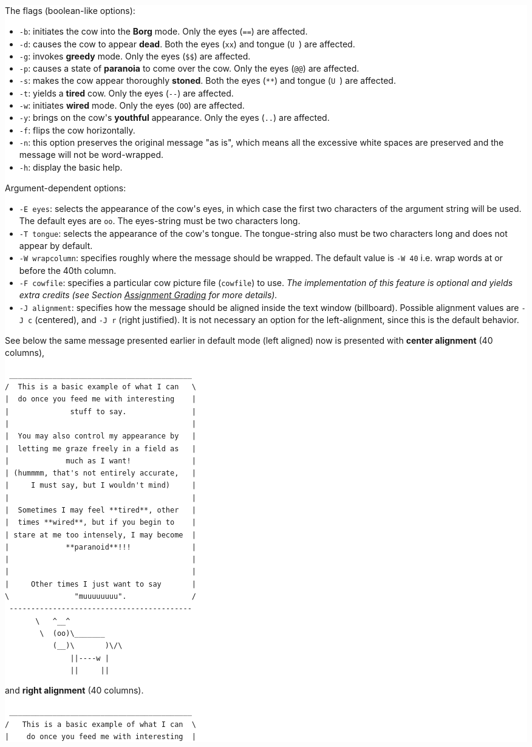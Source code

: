 The flags (boolean-like options):

+ `-b`: initiates the cow into the **Borg** mode. Only the eyes (`==`) are affected.
+ `-d`: causes the cow to appear **dead**. Both the eyes (`xx`) and tongue (`U `) are affected.
+ `-g`: invokes **greedy** mode. Only the eyes (`$$`) are affected.
+ `-p`: causes a state of **paranoia** to come over the cow. Only the eyes (`@@`) are affected.
+ `-s`: makes the cow appear thoroughly **stoned**. Both the eyes (`**`) and tongue (`U `) are affected.
+ `-t`: yields a **tired** cow. Only the eyes (`--`) are affected.
+ `-w`: initiates **wired** mode. Only the eyes (`OO`) are affected.
+ `-y`: brings on the cow's **youthful** appearance. Only the eyes (`..`) are affected.
+ `-f`: flips the cow horizontally.
+ `-n`: this option preserves the original message "as is", which means all the excessive white spaces are preserved and the  message will not be word-wrapped.
+ `-h`: display the basic help.

Argument-dependent options:

+ `-E eyes`: selects the appearance of the cow's eyes, in which case the first two characters of the argument string will be used. The default eyes are `oo`. The eyes-string must be two characters long.
+ `-T tongue`: selects the appearance of the cow's tongue. The tongue-string also must be two characters long and does not appear by default.
+ `-W wrapcolumn`: specifies roughly where the message should be wrapped. The default value is `-W 40` i.e. wrap words at or before the 40th column.
+ `-F cowfile`: specifies a particular cow picture file (`cowfile`) to use. _The implementation of this feature is optional and yields extra credits (see Section [Assignment Grading](#assignment-grading) for more details)._
+ `-J alignment`: specifies how the message should be aligned inside the text window (billboard). Possible alignment values are `-J c` (centered), and `-J r` (right justified). It is not necessary an option for the left-alignment, since this is the default behavior.

See below the same message presented earlier in default mode (left aligned) now is presented with **center alignment** (40 columns), 
```
 __________________________________________
/  This is a basic example of what I can   \
|  do once you feed me with interesting    |
|              stuff to say.               |
|                                          |
|  You may also control my appearance by   |
|  letting me graze freely in a field as   |
|             much as I want!              |
| (hummmm, that's not entirely accurate,   |
|     I must say, but I wouldn't mind)     |
|                                          |
|  Sometimes I may feel **tired**, other   |
|  times **wired**, but if you begin to    |
| stare at me too intensely, I may become  |
|             **paranoid**!!!              |
|                                          |
|                                          |
|     Other times I just want to say       |
\               "muuuuuuuu".               /
 ------------------------------------------
       \   ^__^
        \  (oo)\_______
           (__)\       )\/\
               ||----w |
               ||     ||
```
and **right alignment** (40 columns).
```
 __________________________________________
/   This is a basic example of what I can  \
|    do once you feed me with interesting  |
```
